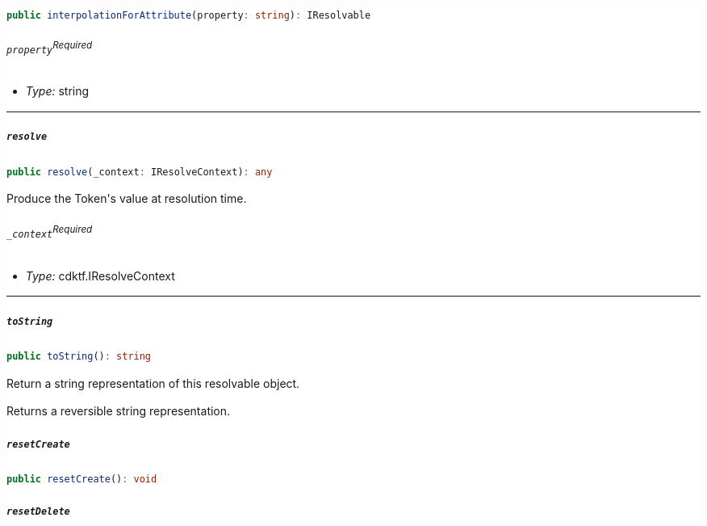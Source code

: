 ```typescript
public interpolationForAttribute(property: string): IResolvable
```

###### `property`<sup>Required</sup> <a name="property" id="rhizo-co-terraform-provider-oci.managementDashboardManagementDashboardsImport.ManagementDashboardManagementDashboardsImportTimeoutsOutputReference.interpolationForAttribute.parameter.property"></a>

- *Type:* string

---

##### `resolve` <a name="resolve" id="rhizo-co-terraform-provider-oci.managementDashboardManagementDashboardsImport.ManagementDashboardManagementDashboardsImportTimeoutsOutputReference.resolve"></a>

```typescript
public resolve(_context: IResolveContext): any
```

Produce the Token's value at resolution time.

###### `_context`<sup>Required</sup> <a name="_context" id="rhizo-co-terraform-provider-oci.managementDashboardManagementDashboardsImport.ManagementDashboardManagementDashboardsImportTimeoutsOutputReference.resolve.parameter._context"></a>

- *Type:* cdktf.IResolveContext

---

##### `toString` <a name="toString" id="rhizo-co-terraform-provider-oci.managementDashboardManagementDashboardsImport.ManagementDashboardManagementDashboardsImportTimeoutsOutputReference.toString"></a>

```typescript
public toString(): string
```

Return a string representation of this resolvable object.

Returns a reversible string representation.

##### `resetCreate` <a name="resetCreate" id="rhizo-co-terraform-provider-oci.managementDashboardManagementDashboardsImport.ManagementDashboardManagementDashboardsImportTimeoutsOutputReference.resetCreate"></a>

```typescript
public resetCreate(): void
```

##### `resetDelete` <a name="resetDelete" id="rhizo-co-terraform-provider-oci.managementDashboardManagementDashboardsImport.ManagementDashboardManagementDashboardsImportTimeoutsOutputReference.resetDelete"></a>
